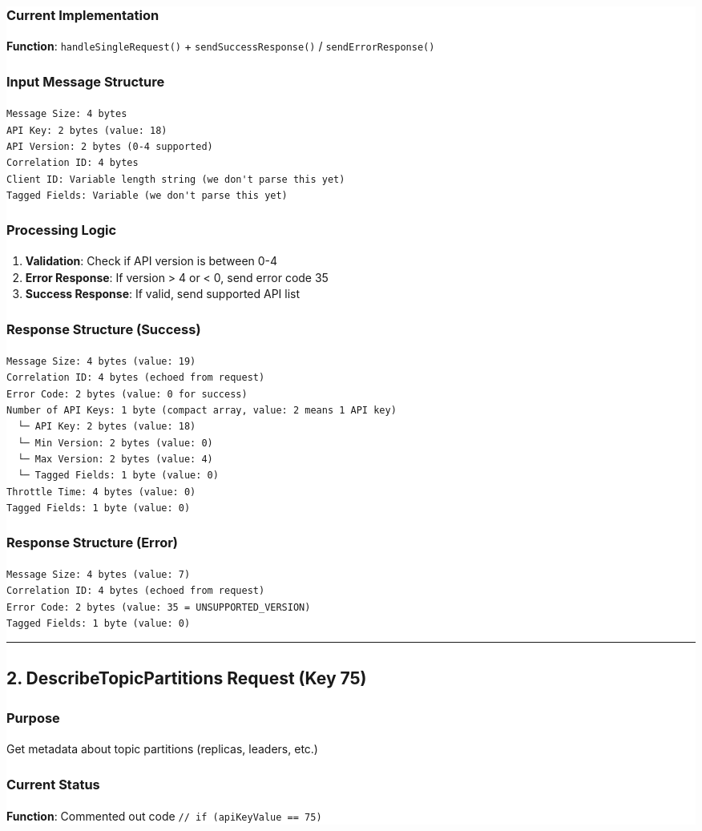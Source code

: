 ### Current Implementation
**Function**: `handleSingleRequest()` + `sendSuccessResponse()` / `sendErrorResponse()`

### Input Message Structure
```
Message Size: 4 bytes
API Key: 2 bytes (value: 18)
API Version: 2 bytes (0-4 supported)
Correlation ID: 4 bytes
Client ID: Variable length string (we don't parse this yet)
Tagged Fields: Variable (we don't parse this yet)
```

### Processing Logic
1. **Validation**: Check if API version is between 0-4
2. **Error Response**: If version > 4 or < 0, send error code 35
3. **Success Response**: If valid, send supported API list

### Response Structure (Success)
```
Message Size: 4 bytes (value: 19)
Correlation ID: 4 bytes (echoed from request)
Error Code: 2 bytes (value: 0 for success)
Number of API Keys: 1 byte (compact array, value: 2 means 1 API key)
  └─ API Key: 2 bytes (value: 18)
  └─ Min Version: 2 bytes (value: 0)
  └─ Max Version: 2 bytes (value: 4)
  └─ Tagged Fields: 1 byte (value: 0)
Throttle Time: 4 bytes (value: 0)
Tagged Fields: 1 byte (value: 0)
```

### Response Structure (Error)
```
Message Size: 4 bytes (value: 7)
Correlation ID: 4 bytes (echoed from request)
Error Code: 2 bytes (value: 35 = UNSUPPORTED_VERSION)
Tagged Fields: 1 byte (value: 0)
```

---

## 2. DescribeTopicPartitions Request (Key 75)

### Purpose
Get metadata about topic partitions (replicas, leaders, etc.)

### Current Status
**Function**: Commented out code `// if (apiKeyValue == 75)`
